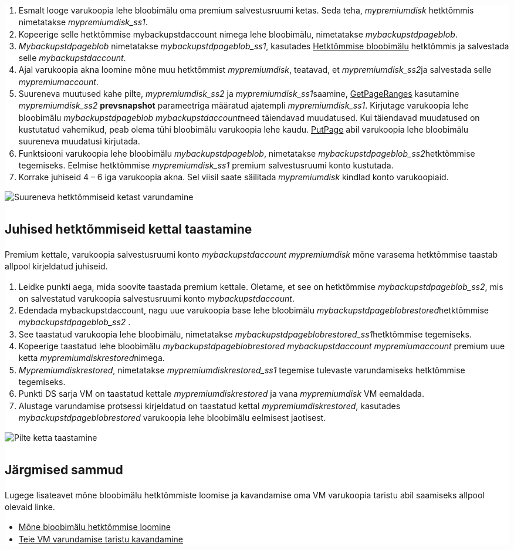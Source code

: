1.  Esmalt looge varukoopia lehe bloobimälu oma premium salvestusruumi ketas. Seda teha, *mypremiumdisk* hetktõmmis nimetatakse *mypremiumdisk_ss1*.
2.  Kopeerige selle hetktõmmise mybackupstdaccount nimega lehe bloobimälu, nimetatakse *mybackupstdpageblob*.
3.  *Mybackupstdpageblob* nimetatakse *mybackupstdpageblob_ss1*, kasutades [Hetktõmmise bloobimälu](https://msdn.microsoft.com/library/azure/ee691971.aspx) hetktõmmis ja salvestada selle *mybackupstdaccount*.
4.  Ajal varukoopia akna loomine mõne muu hetktõmmist *mypremiumdisk*, teatavad, et *mypremiumdisk_ss2*ja salvestada selle *mypremiumaccount*.
5.  Suureneva muutused kahe pilte, *mypremiumdisk_ss2* ja *mypremiumdisk_ss1*saamine, [GetPageRanges](https://msdn.microsoft.com/library/azure/ee691973.aspx) kasutamine *mypremiumdisk_ss2* **prevsnapshot** parameetriga määratud ajatempli *mypremiumdisk_ss1*. Kirjutage varukoopia lehe bloobimälu *mybackupstdpageblob* *mybackupstdaccount*need täiendavad muudatused. Kui täiendavad muudatused on kustutatud vahemikud, peab olema tühi bloobimälu varukoopia lehe kaudu. [PutPage](https://msdn.microsoft.com/library/azure/ee691975.aspx) abil varukoopia lehe bloobimälu suureneva muudatusi kirjutada.
6.  Funktsiooni varukoopia lehe bloobimälu *mybackupstdpageblob*, nimetatakse *mybackupstdpageblob_ss2*hetktõmmise tegemiseks. Eelmise hetktõmmise *mypremiumdisk_ss1* premium salvestusruumi konto kustutada.
7.  Korrake juhiseid 4 – 6 iga varukoopia akna. Sel viisil saate säilitada *mypremiumdisk* kindlad konto varukoopiaid.

![Suureneva hetktõmmiseid ketast varundamine](./media/storage-incremental-snapshots/storage-incremental-snapshots-1.png)

## <a name="steps-to-restore-a-disk-from-snapshots"></a>Juhised hetktõmmiseid kettal taastamine

Premium kettale, varukoopia salvestusruumi konto *mybackupstdaccount* *mypremiumdisk* mõne varasema hetktõmmise taastab allpool kirjeldatud juhiseid.

1.  Leidke punkti aega, mida soovite taastada premium kettale. Oletame, et see on hetktõmmise *mybackupstdpageblob_ss2*, mis on salvestatud varukoopia salvestusruumi konto *mybackupstdaccount*.
2.  Edendada mybackupstdaccount, nagu uue varukoopia base lehe bloobimälu *mybackupstdpageblobrestored*hetktõmmise *mybackupstdpageblob_ss2* .
3.  See taastatud varukoopia lehe bloobimälu, nimetatakse *mybackupstdpageblobrestored_ss1*hetktõmmise tegemiseks.
4.  Kopeerige taastatud lehe bloobimälu *mybackupstdpageblobrestored* *mybackupstdaccount* *mypremiumaccount* premium uue ketta *mypremiumdiskrestored*nimega.
5.  *Mypremiumdiskrestored*, nimetatakse *mypremiumdiskrestored_ss1* tegemise tulevaste varundamiseks hetktõmmise tegemiseks.
6.  Punkti DS sarja VM on taastatud kettale *mypremiumdiskrestored* ja vana *mypremiumdisk* VM eemaldada.
7.  Alustage varundamise protsessi kirjeldatud on taastatud kettal *mypremiumdiskrestored*, kasutades *mybackupstdpageblobrestored* varukoopia lehe bloobimälu eelmisest jaotisest.

![Pilte ketta taastamine](./media/storage-incremental-snapshots/storage-incremental-snapshots-2.png)

## <a name="next-steps"></a>Järgmised sammud

Lugege lisateavet mõne bloobimälu hetktõmmiste loomise ja kavandamise oma VM varukoopia taristu abil saamiseks allpool olevaid linke.

- [Mõne bloobimälu hetktõmmise loomine](https://msdn.microsoft.com/library/azure/hh488361.aspx)
- [Teie VM varundamise taristu kavandamine](../backup/backup-azure-vms-introduction.md)
